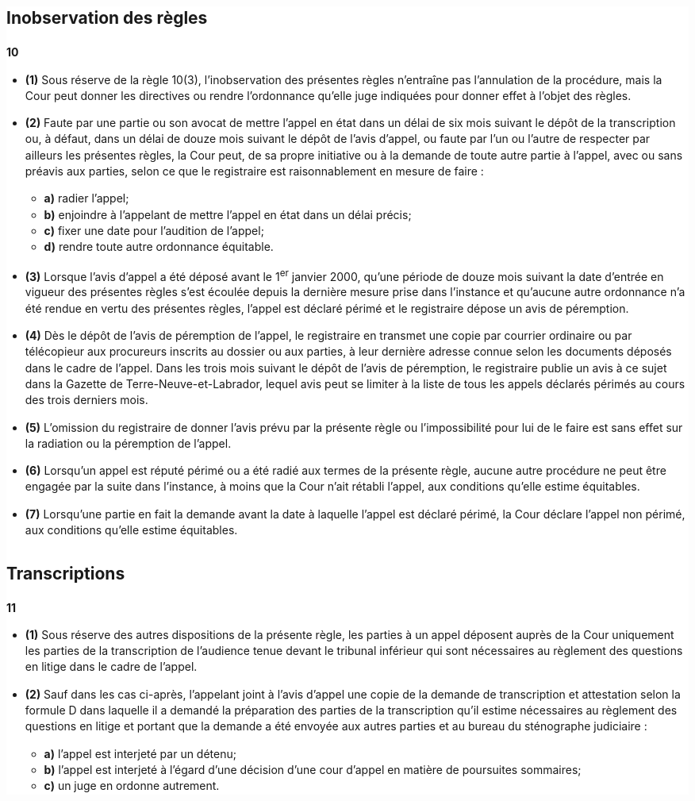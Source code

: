## Inobservation des règles


**10** 

- **(1)** Sous réserve de la règle 10(3), l’inobservation des présentes règles n’entraîne pas l’annulation de la procédure, mais la Cour peut donner les directives ou rendre l’ordonnance qu’elle juge indiquées pour donner effet à l’objet des règles.

- **(2)** Faute par une partie ou son avocat de mettre l’appel en état dans un délai de six mois suivant le dépôt de la transcription ou, à défaut, dans un délai de douze mois suivant le dépôt de l’avis d’appel, ou faute par l’un ou l’autre de respecter par ailleurs les présentes règles, la Cour peut, de sa propre initiative ou à la demande de toute autre partie à l’appel, avec ou sans préavis aux parties, selon ce que le registraire est raisonnablement en mesure de faire :
	- **a)** radier l’appel;
	- **b)** enjoindre à l’appelant de mettre l’appel en état dans un délai précis;
	- **c)** fixer une date pour l’audition de l’appel;
	- **d)** rendre toute autre ordonnance équitable.

- **(3)** Lorsque l’avis d’appel a été déposé avant le 1<sup>er</sup> janvier 2000, qu’une période de douze mois suivant la date d’entrée en vigueur des présentes règles s’est écoulée depuis la dernière mesure prise dans l’instance et qu’aucune autre ordonnance n’a été rendue en vertu des présentes règles, l’appel est déclaré périmé et le registraire dépose un avis de péremption.

- **(4)** Dès le dépôt de l’avis de péremption de l’appel, le registraire en transmet une copie par courrier ordinaire ou par télécopieur aux procureurs inscrits au dossier ou aux parties, à leur dernière adresse connue selon les documents déposés dans le cadre de l’appel. Dans les trois mois suivant le dépôt de l’avis de péremption, le registraire publie un avis à ce sujet dans la Gazette de Terre-Neuve-et-Labrador, lequel avis peut se limiter à la liste de tous les appels déclarés périmés au cours des trois derniers mois.

- **(5)** L’omission du registraire de donner l’avis prévu par la présente règle ou l’impossibilité pour lui de le faire est sans effet sur la radiation ou la péremption de l’appel.

- **(6)** Lorsqu’un appel est réputé périmé ou a été radié aux termes de la présente règle, aucune autre procédure ne peut être engagée par la suite dans l’instance, à moins que la Cour n’ait rétabli l’appel, aux conditions qu’elle estime équitables.

- **(7)** Lorsqu’une partie en fait la demande avant la date à laquelle l’appel est déclaré périmé, la Cour déclare l’appel non périmé, aux conditions qu’elle estime équitables.




## Transcriptions


**11** 

- **(1)** Sous réserve des autres dispositions de la présente règle, les parties à un appel déposent auprès de la Cour uniquement les parties de la transcription de l’audience tenue devant le tribunal inférieur qui sont nécessaires au règlement des questions en litige dans le cadre de l’appel.

- **(2)** Sauf dans les cas ci-après, l’appelant joint à l’avis d’appel une copie de la demande de transcription et attestation selon la formule D dans laquelle il a demandé la préparation des parties de la transcription qu’il estime nécessaires au règlement des questions en litige et portant que la demande a été envoyée aux autres parties et au bureau du sténographe judiciaire :
	- **a)** l’appel est interjeté par un détenu;
	- **b)** l’appel est interjeté à l’égard d’une décision d’une cour d’appel en matière de poursuites sommaires;
	- **c)** un juge en ordonne autrement.
